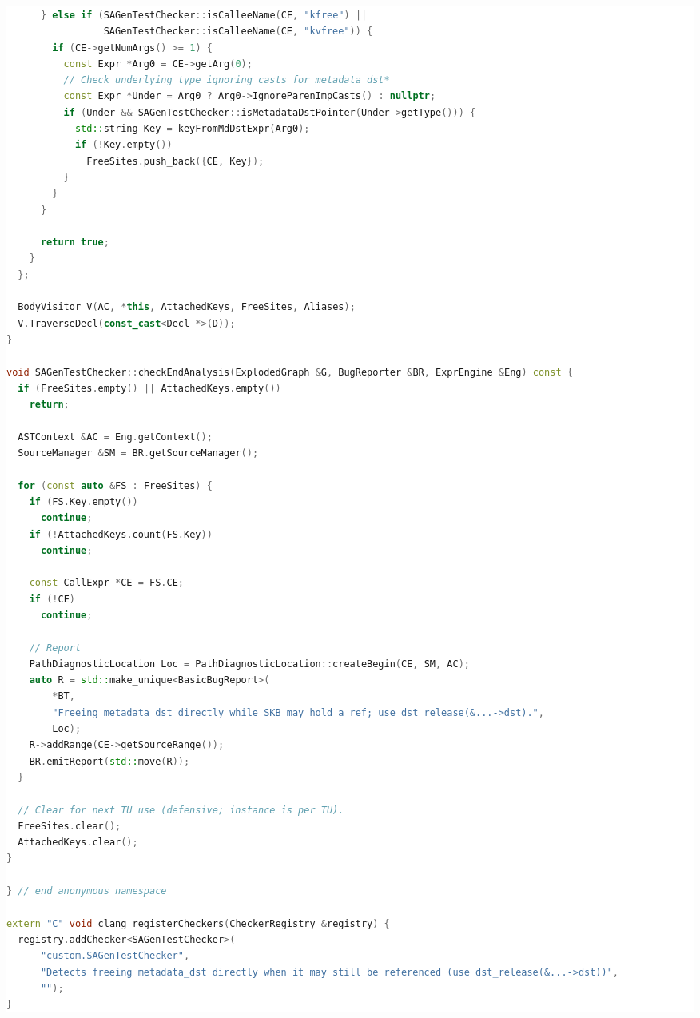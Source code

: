 ```cpp
      } else if (SAGenTestChecker::isCalleeName(CE, "kfree") ||
                 SAGenTestChecker::isCalleeName(CE, "kvfree")) {
        if (CE->getNumArgs() >= 1) {
          const Expr *Arg0 = CE->getArg(0);
          // Check underlying type ignoring casts for metadata_dst*
          const Expr *Under = Arg0 ? Arg0->IgnoreParenImpCasts() : nullptr;
          if (Under && SAGenTestChecker::isMetadataDstPointer(Under->getType())) {
            std::string Key = keyFromMdDstExpr(Arg0);
            if (!Key.empty())
              FreeSites.push_back({CE, Key});
          }
        }
      }

      return true;
    }
  };

  BodyVisitor V(AC, *this, AttachedKeys, FreeSites, Aliases);
  V.TraverseDecl(const_cast<Decl *>(D));
}

void SAGenTestChecker::checkEndAnalysis(ExplodedGraph &G, BugReporter &BR, ExprEngine &Eng) const {
  if (FreeSites.empty() || AttachedKeys.empty())
    return;

  ASTContext &AC = Eng.getContext();
  SourceManager &SM = BR.getSourceManager();

  for (const auto &FS : FreeSites) {
    if (FS.Key.empty())
      continue;
    if (!AttachedKeys.count(FS.Key))
      continue;

    const CallExpr *CE = FS.CE;
    if (!CE)
      continue;

    // Report
    PathDiagnosticLocation Loc = PathDiagnosticLocation::createBegin(CE, SM, AC);
    auto R = std::make_unique<BasicBugReport>(
        *BT,
        "Freeing metadata_dst directly while SKB may hold a ref; use dst_release(&...->dst).",
        Loc);
    R->addRange(CE->getSourceRange());
    BR.emitReport(std::move(R));
  }

  // Clear for next TU use (defensive; instance is per TU).
  FreeSites.clear();
  AttachedKeys.clear();
}

} // end anonymous namespace

extern "C" void clang_registerCheckers(CheckerRegistry &registry) {
  registry.addChecker<SAGenTestChecker>(
      "custom.SAGenTestChecker",
      "Detects freeing metadata_dst directly when it may still be referenced (use dst_release(&...->dst))",
      "");
}
```